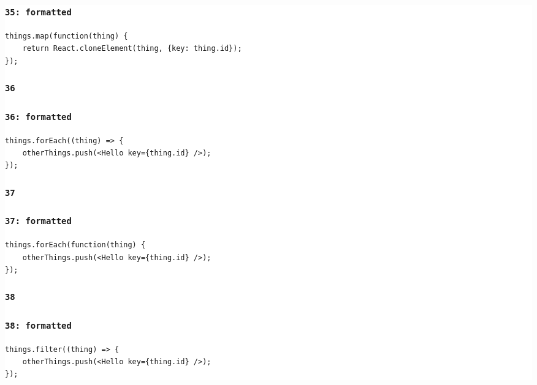 ```

```

### `35: formatted`

```tsx
things.map(function(thing) {
	return React.cloneElement(thing, {key: thing.id});
});

```

### `36`

```

```

### `36: formatted`

```tsx
things.forEach((thing) => {
	otherThings.push(<Hello key={thing.id} />);
});

```

### `37`

```

```

### `37: formatted`

```tsx
things.forEach(function(thing) {
	otherThings.push(<Hello key={thing.id} />);
});

```

### `38`

```

```

### `38: formatted`

```tsx
things.filter((thing) => {
	otherThings.push(<Hello key={thing.id} />);
});

```
